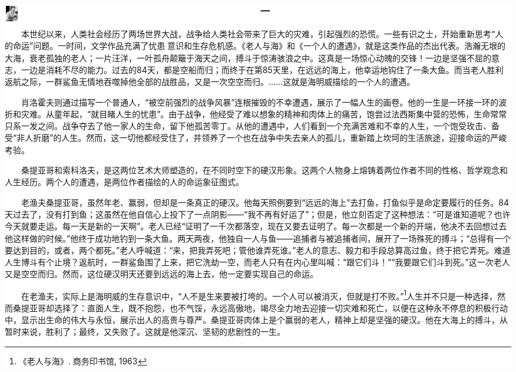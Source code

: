 <div style="float:left;border:solid 1px 000;margin:2px;"><img src="/assets/Sholokhov-1938.jpg" width="20" height="26" ></div>

### <center> 一

&emsp;&emsp;本世纪以来，人类社会经历了两场世界大战，战争给人类社会带来了巨大的灾难，引起强烈的恐慌。一些有识之士，开始重新思考“人的命运”问题。一时间，文学作品充满了忧患 意识和生存危机感。《老人与海》和《一个人的遭遇》，就是这类作品的杰出代表。浩瀚无垠的大海，衰老孤独的老人；一片汪洋，一叶孤舟颠簸于海天之间，搏斗于惊涛骇浪之中。这真是一场惊心动魄的交锋！一边是坚强不屈的意志，一边是消耗不尽的能力。过去的84天，都是空船而归；而终于在第85天里，在远远的海上，他幸运地钩住了一条大鱼。而当老人胜利返航之际，一群鲨鱼无情地吞噬掉他全部的战胜品，又是一次空空而归。……这就是海明威描绘的一个人的遭遇。

&emsp;&emsp;肖洛霍夫则通过描写一个普通人，“被空前强烈的战争风暴”连根摧毁的不幸遭遇，展示了一幅人生的画卷。他的一生是一环接一环的波折和灾难。从童年起，“就目睹人生的忧患”。由于战争，他经受了难以想象的精神和肉体上的痛苦，饱尝过法西斯集中营的恐怖，生命常常只系一发之间。战争夺去了他一家人的生命，留下他孤苦零丁。从他的遭遇中，人们看到一个充满苦难和不幸的人生，一个饱受玫击、备受“非人折磨”的人生。然而，这一切他都经受住了，并领养了一个也在战争中失去亲人的孤儿，重新踏上坎坷的生活旅途，迎接命运的严峻考验。

&emsp;&emsp;桑提亚哥和索科洛夫，是这两位艺术大师塑造的，在不同时空下的硬汉形象。这两个人物身上熔铸着两位作者不同的性格、哲学观念和人生经历。两个人的遭遇，是两位作者描绘的人的命运象征图式。

&emsp;&emsp;老渔夫桑提亚哥，虽然年老、赢弱，但却是一条真正的硬汉。他每天照例要到“远远的海上”去打鱼，打鱼似乎是命定要履行的任务。84天过去了，没有打到鱼；这虽然在他自信心上投下了一点阴影——“我不再有好运了”；但是，他立刻否定了这种想法：“可是谁知道呢？也许今天就要走运。每一天是新的一天啊”。老人已经“证明了一千次都落空，现在又要去证明了。每一次都是一个新的开端，他决不去回想过去他这样做的时候。”他终于成功地钓到一条大鱼。两天两夜，他独自一人与鱼——追捕者与被追捕者间，展开了一场殊死的搏斗；“总得有一个要达到目的，或者，两个都死。”老人呼喊道：“来，把我弄死吧；管他谁弄死谁。”老人的意志、毅力和手段总算高过鱼，终于把它弄死。难道人生博斗有个止境？返航时，一群鲨鱼围了上来，把它洗劫一空，而老人只有在内心里叫喊：“跟它们斗！”“我要跟它们斗到死。”这一次老人又是空空而归。然而，这位硬汉明天还要到远远的海上去，他一定要实现自己的命运。

&emsp;&emsp;在老渔夫，实际上是海明威的生存意识中，“人不是生来要被打垮的。一个人可以被消灭，但就是打不败。”[^1]人生并不只是一种选择，然而桑提亚哥却选择了：直面人生，既不抱怨，也不气馁，永远高傲地，竭尽全力地去迎接一切灾难和死亡，以便在这种永不停息的积极行动中，显示出生命的伟大与永恒，展示出人的高贵与尊严。桑提亚哥肉体上是个赢弱的老人，精神上却是坚强的硬汉。他在大海上的搏斗，从暂时来说，胜利了；最终，又失败了。这就是他深沉、坚韧的悲剧性的一生。


[^1]: 《老人与海》. 商务印书馆, 1963 
[^2]: 《海明威在俄国》.（美）德明·布明. 董衡巽. 海明威研究[M]. 中国社会科学出版社, 1980. 第154页
[^3]: 《弗朗西斯·麦康伯短促的幸福生活》. 《海明威短篇小说集》. 第223页
[^4]: 《肖洛霍夫在诺贝尔授奖仪式上的讲话》. 肖洛霍夫研究[M].  外国文学研究资料丛刊编辑委员会 (Eds.).  1982. 第457页
[^5]: 董衡巽. 海明威研究[M]. 中国社会科学出版社, 1980. 前言
[^6]: 《海明威访问记》.  董衡巽. 海明威研究[M]. 中国社会科学出版社, 1980. 第57页
[^7]: 《西方现代哲学与文艺思潮》（叔本华、尼采、萨特部分）. 上海文艺出版社, 1987
[^8]: 《肖洛霍夫在诺贝尔授奖仪式上的讲话》. 肖洛霍夫研究[M].  外国文学研究资料丛刊编辑委员会 (Eds.).  1982. 第457页
[^9]: 《肖洛霍夫自传》. 肖洛霍夫研究[M].  外国文学研究资料丛刊编辑委员会 (Eds.).  1982. 第456页
[^10]: 《肖洛霍夫》. 马林斯. 《苏联文学史》
[^11]: 《生活——真理的源泉》 . 肖洛霍夫研究[M].  外国文学研究资料丛刊编辑委员会 (Eds.).  1982. 第444页